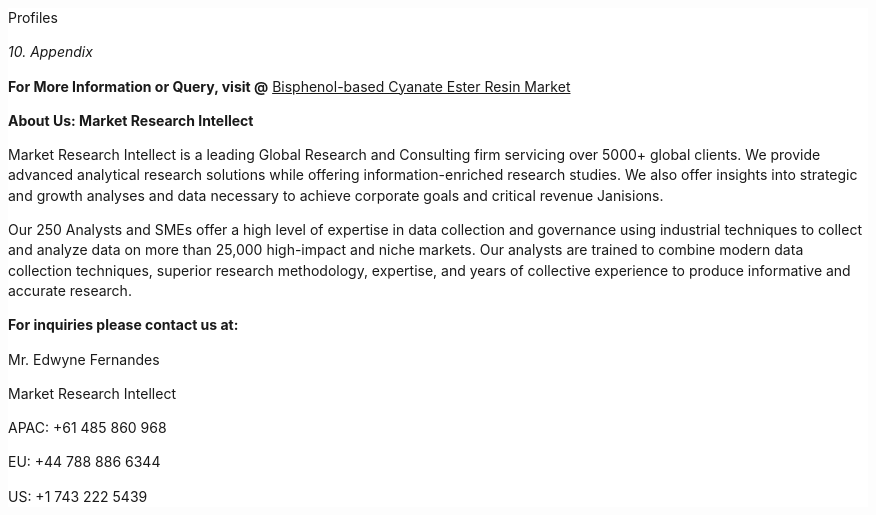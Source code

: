 Profiles</span></em></p><p><em><span class="font-[700]">10. Appendix</span></em></p><p><span class="font-[700]"><strong>For More Information or Query, visit&nbsp;@</strong>&nbsp;</span><span class="font-[700]"><a href="https://www.marketresearchintellect.com/product/bisphenol-based-cyanate-ester-resin-market/?utm_source=Linkedin&utm_medium=842" target="_blank" data-tracking-control-name="article-ssr-frontend-pulse_little-text-block" data-tracking-will-navigate="" data-test-link="">Bisphenol-based Cyanate Ester Resin Market</a></span></p><p><strong><span class="font-[700]">About Us: Market Research Intellect</span></strong></p><p><span class="">Market Research Intellect is a leading Global Research and Consulting firm servicing over 5000+ global clients. We provide advanced analytical research solutions while offering information-enriched research studies.&nbsp;</span>We also offer insights into strategic and growth analyses and data necessary to achieve corporate goals and critical revenue Janisions.</p><p><span class="">Our 250 Analysts and SMEs offer a high level of expertise in data collection and governance using industrial techniques to collect and analyze data on more than 25,000 high-impact and niche markets. Our analysts are trained to combine modern data collection techniques, superior research methodology, expertise, and years of collective experience to produce informative and accurate research.</span></p><p><strong>For inquiries please contact us at:</strong></p><p>Mr. Edwyne Fernandes</p><p>Market Research Intellect</p><p>APAC: +61 485 860 968</p><p>EU: +44 788 886 6344</p><p>US: +1 743 222 5439</p>
